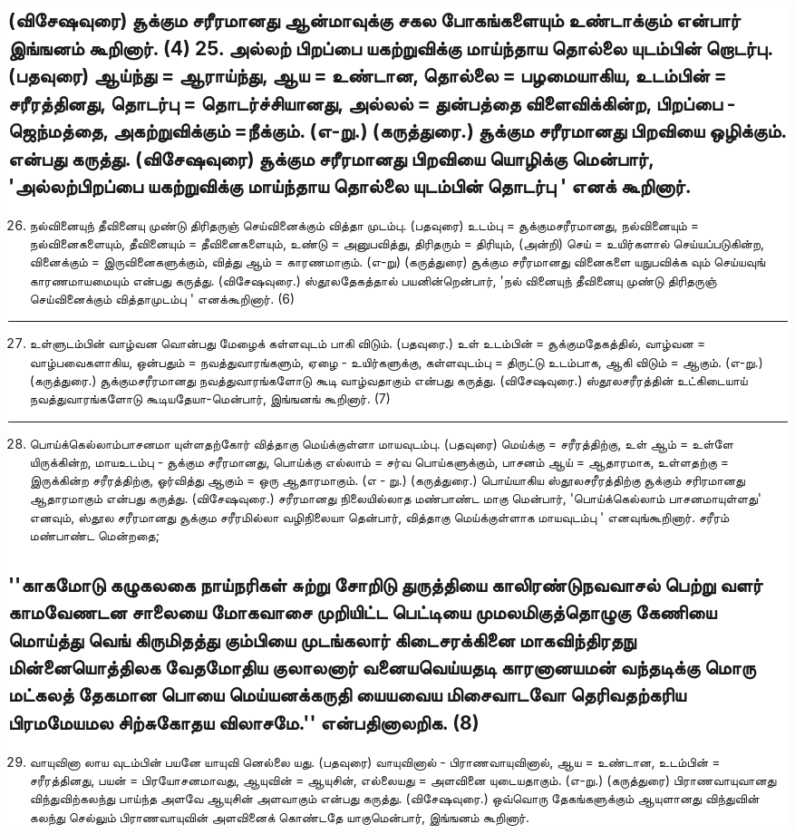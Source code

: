 (விசேஷவுரை) சூக்கும சரீரமானது ஆன்மாவுக்கு சகல போகங்களையும் உண்டாக்கும் என்பார் இங்ஙனம் கூறினார். (4)
25. அல்லற் பிறப்பை யகற்றுவிக்கு மாய்ந்தாய
தொல்லை யுடம்பின் றொடர்பு.
(பதவுரை) ஆய்ந்து = ஆராய்ந்து, ஆய = உண்டான, தொல்லை = பழமையாகிய, உடம்பின் = சரீரத்தினது, தொடர்பு = தொடர்ச்சியானது, அல்லல் = துன்பத்தை விளைவிக்கின்ற, பிறப்பை - ஜெந்மத்தை, அகற்றுவிக்கும் =நீக்கும். (எ-று.)
(கருத்துரை.) சூக்கும சரீரமானது பிறவியை ஒழிக்கும். என்பது கருத்து.
(விசேஷவுரை) சூக்கும சரீரமானது பிறவியை யொழிக்கு மென்பார், 'அல்லற்பிறப்பை யகற்றுவிக்கு மாய்ந்தாய தொல்லை யுடம்பின் தொடர்பு ' எனக் கூறினார்.
-------
26. நல்வினையுந் தீவினையு முண்டு திரிதருஞ்
செய்வினைக்கும் வித்தா முடம்பு.
(பதவுரை) உடம்பு = சூக்குமசரீரமானது, நல்வினையும் = நல்வினைகளையும், தீவினையும் = தீவினைகளையும், உண்டு = அனுபவித்து, திரிதரும் = திரியும், (அன்றி) செய் = உயிர்களால் செய்யப்படுகின்ற, வினைக்கும் = இருவினைகளுக்கும், வித்து ஆம் = காரணமாகும். (எ-று)
(கருத்துரை) சூக்கும சரீரமானது வினைகளை யநுபவிக்க வும் செய்யவுங் காரணமாயமையும் என்பது கருத்து.
(விசேஷவுரை.) ஸ்தூலதேகத்தால் பயனின்றென்பார், 'நல் வினையுந் தீவினையு முண்டு திரிதருஞ் செய்வினைக்கும் வித்தாமுடம்பு ' எனக்கூறினார். (6)
---------
27. உள்ளுடம்பின் வாழ்வன வொன்பது மேழைக்
கள்ளவுடம் பாகி விடும்.
(பதவுரை.) உள் உடம்பின் = சூக்குமதேகத்தில், வாழ்வன = வாழ்பவைகளாகிய, ஒன்பதும் = நவத்துவாரங்களும், ஏழை - உயிர்களுக்கு, கள்ளவுடம்பு = திருட்டு உடம்பாக, ஆகி விடும் = ஆகும். (எ-று.)
(கருத்துரை.) சூக்குமசரீரமானது நவத்துவாரங்களோடு கூடி வாழ்வதாகும் என்பது கருத்து.
(விசேஷவுரை.) ஸ்தூலசரீரத்தின் உட்கிடையாய் நவத்துவாரங்களோடு கூடியதேயா-மென்பார், இங்ஙனங் கூறினார். (7)
-------------
28. பொய்க்கெல்லாம்பாசனமா யுள்ளதற்கோர் வித்தாகு
மெய்க்குள்ளா மாயவுடம்பு.
(பதவுரை) மெய்க்கு = சரீரத்திற்கு, உள் ஆம் = உள்ளே யிருக்கின்ற, மாயஉடம்பு - சூக்கும சரீரமானது, பொய்க்கு எல்லாம் = சர்வ பொய்களுக்கும், பாசனம் ஆய் = ஆதாரமாக, உள்ளதற்கு = இருக்கின்ற சரீரத்திற்கு, ஓர்வித்து ஆகும் = ஒரு ஆதாரமாகும். (எ - று.)
(கருத்துரை.) பொய்யாகிய ஸ்தூலசரீரத்திற்கு சூக்கும் சரிரமானது ஆதாரமாகும் என்பது கருத்து.
(விசேஷவுரை.) சரீரமானது நிலையில்லாத மண்பாண்ட மாகு மென்பார், 'பொய்க்கெல்லாம் பாசனமாயுள்ளது' எனவும், ஸ்தூல சரீரமானது சூக்கும சரீரமில்லா வழிநிலையா தென்பார், வித்தாகு மெய்க்குள்ளாக மாயவுடம்பு ' எனவுங்கூறினார்.
சரீரம் மண்பாண்ட மென்றதை;

''காகமோடு கழுகலகை நாய்நரிகள் சுற்று
சோறிடு துருத்தியை
காலிரண்டுநவவாசல் பெற்று வளர்
காமவேணடன சாலையை
மோகவாசை முறியிட்ட பெட்டியை
முமலமிகுத்தொழுகு கேணியை
மொய்த்து வெங் கிருமிதத்து கும்பியை
முடங்கலார் கிடைசரக்கினை
மாகவிந்திரதநு மின்னையொத்திலக
வேதமோதிய குலாலனார்
வனையவெய்யதடி காரனானயமன்
வந்தடிக்கு மொரு மட்கலத்
தேகமான பொயை மெய்யனக்கருதி
யையவைய மிசைவாடவோ
தெரிவதற்கரிய பிரமமேயமல
சிற்சுகோதய விலாசமே.''
என்பதினாலறிக. (8)
--------------
29. வாயுவினா லாய வுடம்பின் பயனே
யாயுவி னெல்லை யது.
(பதவுரை) வாயுவினால் - பிராணவாயுவினால், ஆய = உண்டான, உடம்பின் = சரீரத்தினது, பயன் = பிரயோசனமாவது, ஆயுவின் = ஆயுசின், எல்லையது = அளவினை யுடையதாகும். (எ-று.)
(கருத்துரை) பிராணவாயுவானது விந்துவிற்கலந்து பாய்ந்த அளவே ஆயுசின் அளவாகும் என்பது கருத்து.
(விசேஷவுரை.) ஒவ்வொரு தேகங்களுக்கும் ஆயுளானது விந்துவின் கலந்து செல்லும் பிராணவாயுவின் அளவினைக் கொண்டதே யாகுமென்பார், இங்ஙனம் கூறினார்.